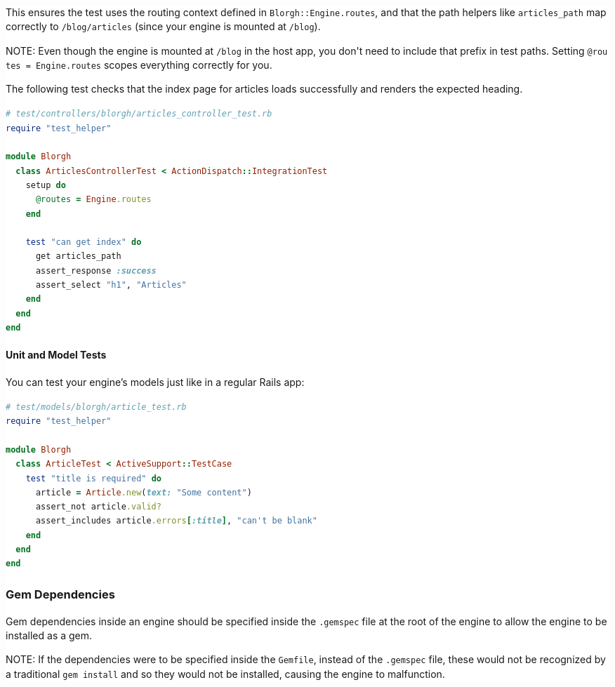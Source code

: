 This ensures the test uses the routing context defined in
`Blorgh::Engine.routes`, and that the path helpers like `articles_path` map
correctly to `/blog/articles` (since your engine is mounted at `/blog`).

NOTE: Even though the engine is mounted at `/blog` in the host app, you don't
need to include that prefix in test paths. Setting `@routes = Engine.routes`
scopes everything correctly for you.

The following test checks that the index page for articles loads successfully
and renders the expected heading.

```ruby
# test/controllers/blorgh/articles_controller_test.rb
require "test_helper"

module Blorgh
  class ArticlesControllerTest < ActionDispatch::IntegrationTest
    setup do
      @routes = Engine.routes
    end

    test "can get index" do
      get articles_path
      assert_response :success
      assert_select "h1", "Articles"
    end
  end
end
```

#### Unit and Model Tests

You can test your engine’s models just like in a regular Rails app:

```ruby
# test/models/blorgh/article_test.rb
require "test_helper"

module Blorgh
  class ArticleTest < ActiveSupport::TestCase
    test "title is required" do
      article = Article.new(text: "Some content")
      assert_not article.valid?
      assert_includes article.errors[:title], "can't be blank"
    end
  end
end
```

### Gem Dependencies

Gem dependencies inside an engine should be specified inside the `.gemspec` file
at the root of the engine to allow the engine to be installed as a gem.

NOTE: If the dependencies were to be specified inside the `Gemfile`, instead of
the `.gemspec` file, these would not be recognized by a traditional `gem
install` and so they would not be installed, causing the engine to malfunction.
